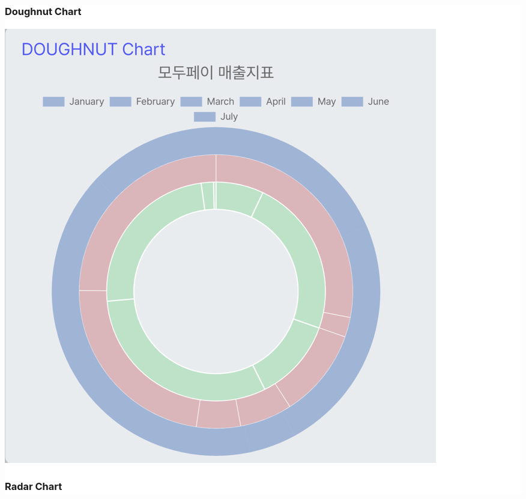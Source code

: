 ### Doughnut Chart

![doughnut_chart.png](docs/images/chart_options/doughnut_chart.png)

### Radar Chart
